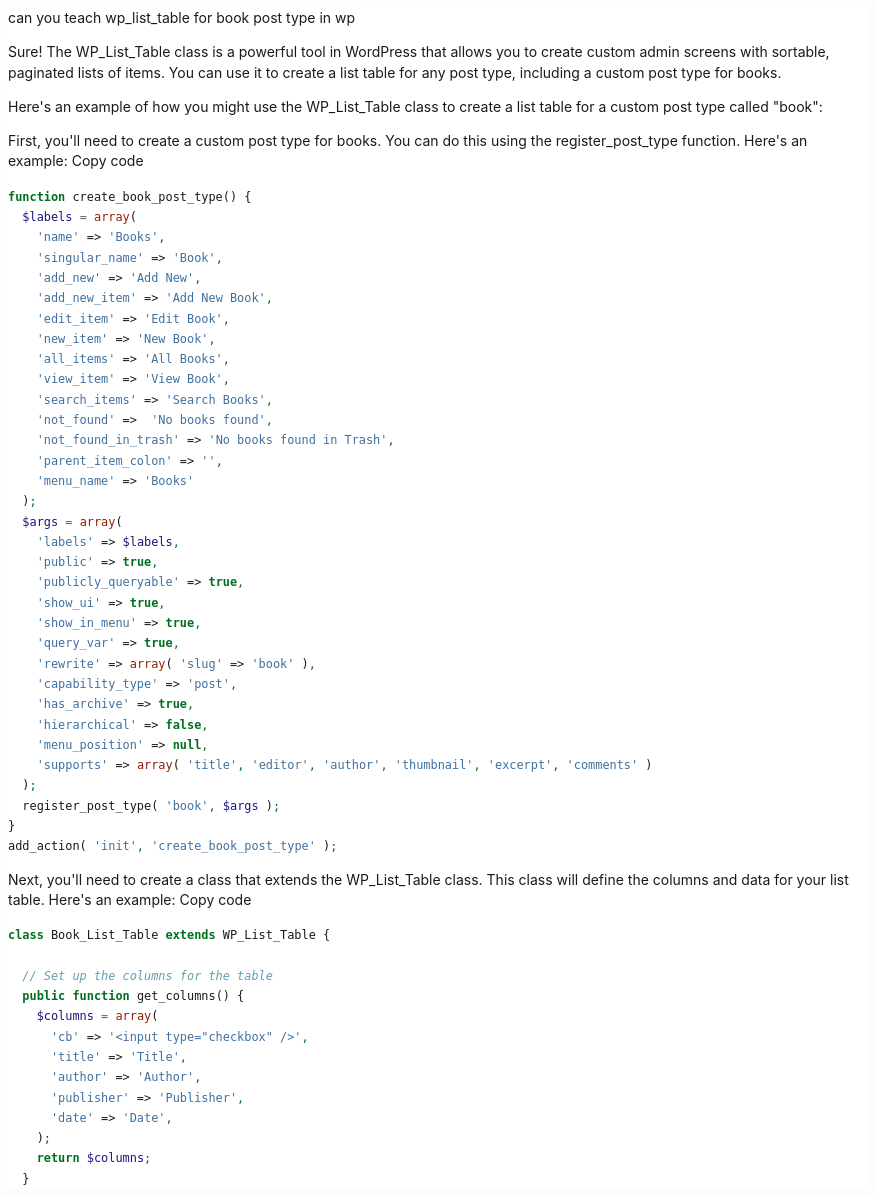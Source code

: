 can you teach wp_list_table for book post type in wp

Sure! The WP_List_Table class is a powerful tool in WordPress that allows you to create custom admin screens with sortable, paginated lists of items. You can use it to create a list table for any post type, including a custom post type for books.

Here's an example of how you might use the WP_List_Table class to create a list table for a custom post type called "book":

First, you'll need to create a custom post type for books. You can do this using the register_post_type function. Here's an example:
Copy code
```php
function create_book_post_type() {
  $labels = array(
    'name' => 'Books',
    'singular_name' => 'Book',
    'add_new' => 'Add New',
    'add_new_item' => 'Add New Book',
    'edit_item' => 'Edit Book',
    'new_item' => 'New Book',
    'all_items' => 'All Books',
    'view_item' => 'View Book',
    'search_items' => 'Search Books',
    'not_found' =>  'No books found',
    'not_found_in_trash' => 'No books found in Trash', 
    'parent_item_colon' => '',
    'menu_name' => 'Books'
  );
  $args = array(
    'labels' => $labels,
    'public' => true,
    'publicly_queryable' => true,
    'show_ui' => true, 
    'show_in_menu' => true, 
    'query_var' => true,
    'rewrite' => array( 'slug' => 'book' ),
    'capability_type' => 'post',
    'has_archive' => true, 
    'hierarchical' => false,
    'menu_position' => null,
    'supports' => array( 'title', 'editor', 'author', 'thumbnail', 'excerpt', 'comments' )
  ); 
  register_post_type( 'book', $args );
}
add_action( 'init', 'create_book_post_type' );
```
Next, you'll need to create a class that extends the WP_List_Table class. This class will define the columns and data for your list table. Here's an example:
Copy code
```php
class Book_List_Table extends WP_List_Table {

  // Set up the columns for the table
  public function get_columns() {
    $columns = array(
      'cb' => '<input type="checkbox" />',
      'title' => 'Title',
      'author' => 'Author',
      'publisher' => 'Publisher',
      'date' => 'Date',
    );
    return $columns;
  }

```